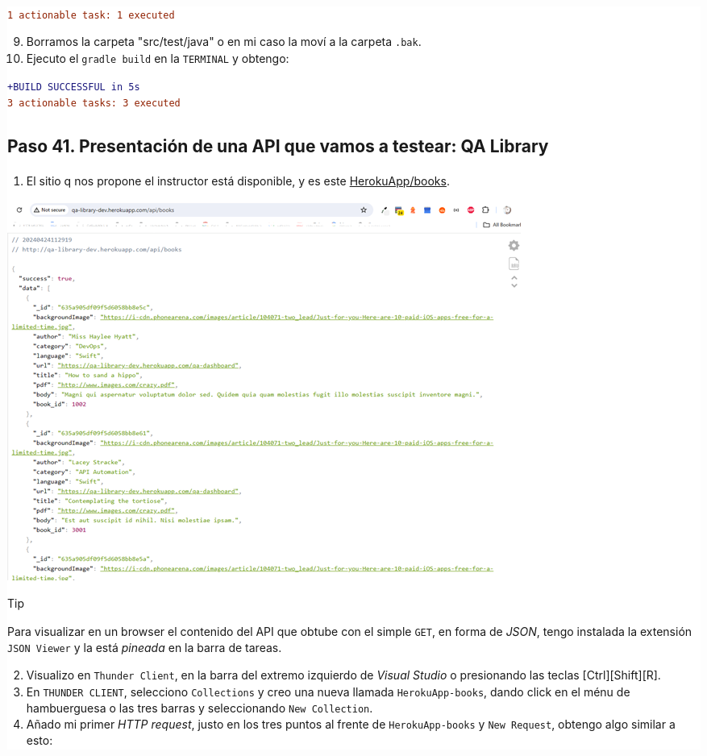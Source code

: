 ```diff
1 actionable task: 1 executed
```
9. Borramos la carpeta "src/test/java" o en mi caso la moví a la
carpeta `.bak`.
10. Ejecuto el `gradle build` en la `TERMINAL` y obtengo:
```diff
+BUILD SUCCESSFUL in 5s
3 actionable tasks: 3 executed
```

## Paso 41. Presentación de una API que vamos a testear: QA Library
1. El sitio q nos propone el instructor está disponible, y es este
[HerokuApp/books](http://qa-library-dev.herokuapp.com/api/books). 

![HerokuApp-books](images/section07-step_41-HerokuApp-Books.png)  

>[!TIP]  
>Para visualizar en un browser el contenido del API que obtube con el
> simple `GET`, en forma de _JSON_, tengo instalada la extensión 
>`JSON Viewer` y la está _pineada_ en la barra de tareas.

2. Visualizo en `Thunder Client`, en la barra del extremo izquierdo de
_Visual Studio_ o presionando las teclas [Ctrl][Shift][R].
3. En `THUNDER CLIENT`, selecciono `Collections` y creo una nueva
llamada `HerokuApp-books`, dando click en el ménu de hambuerguesa o
las tres barras y seleccionando `New Collection`.
4. Añado mi primer _HTTP request_, justo en los tres puntos al frente
de `HerokuApp-books` y `New Request`, obtengo algo similar a esto:
